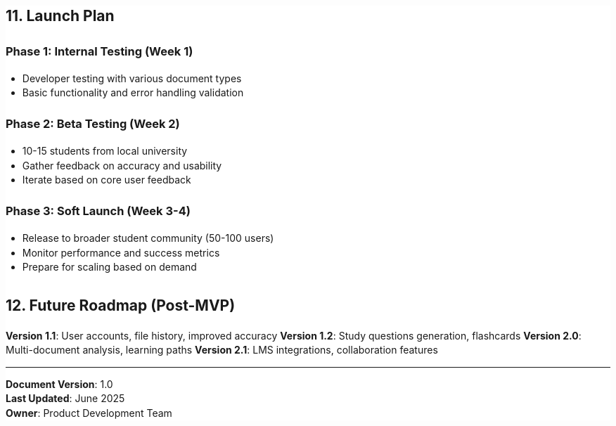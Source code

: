 ## 11. Launch Plan

### Phase 1: Internal Testing (Week 1)
- Developer testing with various document types
- Basic functionality and error handling validation

### Phase 2: Beta Testing (Week 2)
- 10-15 students from local university
- Gather feedback on accuracy and usability
- Iterate based on core user feedback

### Phase 3: Soft Launch (Week 3-4)
- Release to broader student community (50-100 users)
- Monitor performance and success metrics
- Prepare for scaling based on demand

## 12. Future Roadmap (Post-MVP)

**Version 1.1**: User accounts, file history, improved accuracy
**Version 1.2**: Study questions generation, flashcards
**Version 2.0**: Multi-document analysis, learning paths
**Version 2.1**: LMS integrations, collaboration features

---

**Document Version**: 1.0  
**Last Updated**: June 2025  
**Owner**: Product Development Team
